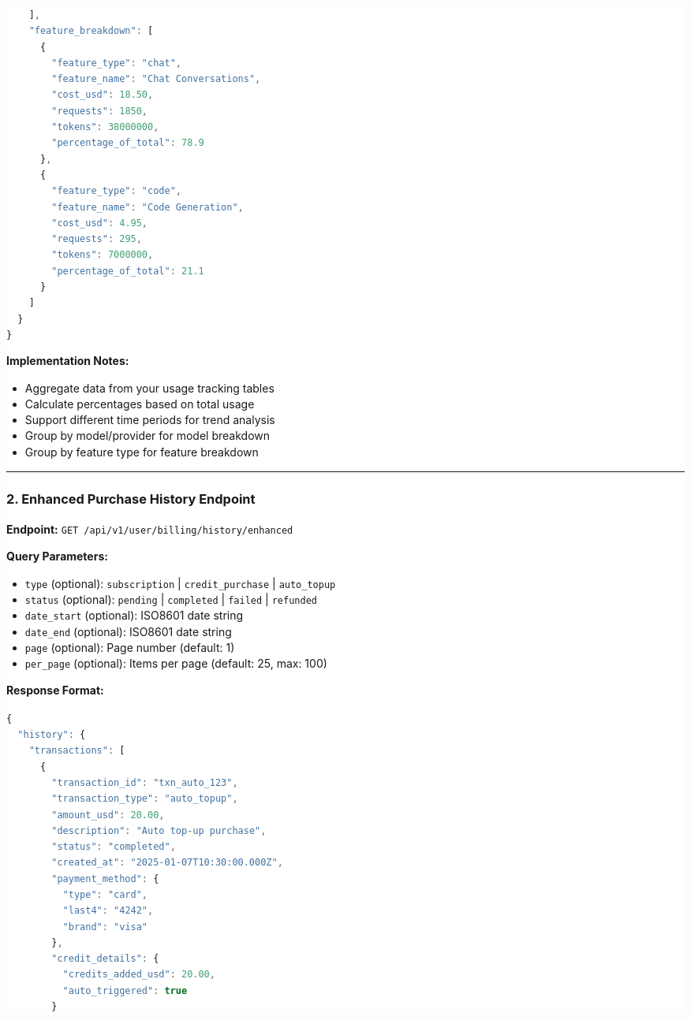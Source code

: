 ```typescript
    ],
    "feature_breakdown": [
      {
        "feature_type": "chat",
        "feature_name": "Chat Conversations",
        "cost_usd": 18.50,
        "requests": 1850,
        "tokens": 38000000,
        "percentage_of_total": 78.9
      },
      {
        "feature_type": "code",
        "feature_name": "Code Generation",
        "cost_usd": 4.95,
        "requests": 295,
        "tokens": 7000000,
        "percentage_of_total": 21.1
      }
    ]
  }
}
```

**Implementation Notes:**
- Aggregate data from your usage tracking tables
- Calculate percentages based on total usage
- Support different time periods for trend analysis
- Group by model/provider for model breakdown
- Group by feature type for feature breakdown

---

### **2. Enhanced Purchase History Endpoint**

**Endpoint:** `GET /api/v1/user/billing/history/enhanced`

**Query Parameters:**
- `type` (optional): `subscription` | `credit_purchase` | `auto_topup`
- `status` (optional): `pending` | `completed` | `failed` | `refunded`
- `date_start` (optional): ISO8601 date string
- `date_end` (optional): ISO8601 date string
- `page` (optional): Page number (default: 1)
- `per_page` (optional): Items per page (default: 25, max: 100)

**Response Format:**
```typescript
{
  "history": {
    "transactions": [
      {
        "transaction_id": "txn_auto_123",
        "transaction_type": "auto_topup",
        "amount_usd": 20.00,
        "description": "Auto top-up purchase",
        "status": "completed",
        "created_at": "2025-01-07T10:30:00.000Z",
        "payment_method": {
          "type": "card",
          "last4": "4242",
          "brand": "visa"
        },
        "credit_details": {
          "credits_added_usd": 20.00,
          "auto_triggered": true
        }
```